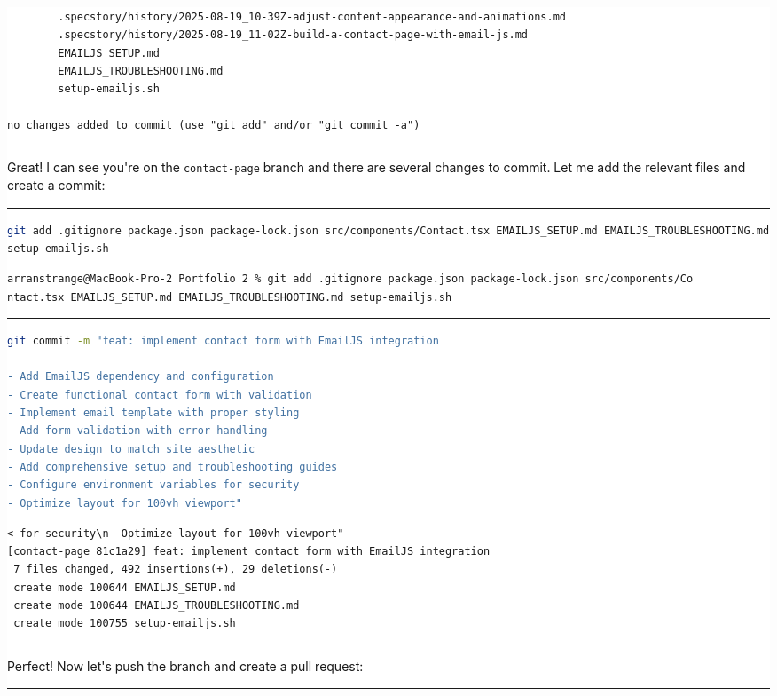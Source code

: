 ```
        .specstory/history/2025-08-19_10-39Z-adjust-content-appearance-and-animations.md
        .specstory/history/2025-08-19_11-02Z-build-a-contact-page-with-email-js.md
        EMAILJS_SETUP.md
        EMAILJS_TROUBLESHOOTING.md
        setup-emailjs.sh

no changes added to commit (use "git add" and/or "git commit -a")
```

---

Great! I can see you're on the `contact-page` branch and there are several changes to commit. Let me add the relevant files and create a commit:


---

```bash
git add .gitignore package.json package-lock.json src/components/Contact.tsx EMAILJS_SETUP.md EMAILJS_TROUBLESHOOTING.md setup-emailjs.sh
```

```
arranstrange@MacBook-Pro-2 Portfolio 2 % git add .gitignore package.json package-lock.json src/components/Co
ntact.tsx EMAILJS_SETUP.md EMAILJS_TROUBLESHOOTING.md setup-emailjs.sh
```

---

```bash
git commit -m "feat: implement contact form with EmailJS integration

- Add EmailJS dependency and configuration
- Create functional contact form with validation
- Implement email template with proper styling
- Add form validation with error handling
- Update design to match site aesthetic
- Add comprehensive setup and troubleshooting guides
- Configure environment variables for security
- Optimize layout for 100vh viewport"
```

```
< for security\n- Optimize layout for 100vh viewport"
[contact-page 81c1a29] feat: implement contact form with EmailJS integration
 7 files changed, 492 insertions(+), 29 deletions(-)
 create mode 100644 EMAILJS_SETUP.md
 create mode 100644 EMAILJS_TROUBLESHOOTING.md
 create mode 100755 setup-emailjs.sh
```

---

Perfect! Now let's push the branch and create a pull request:


---